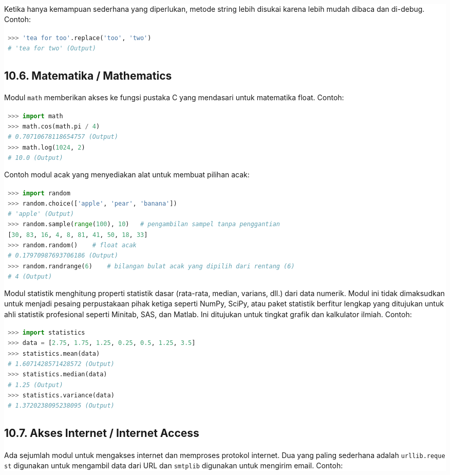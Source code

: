 Ketika hanya kemampuan sederhana yang diperlukan, metode string lebih disukai karena lebih mudah dibaca dan di-debug. Contoh:

```python
 >>> 'tea for too'.replace('too', 'two')
 # 'tea for two' (Output)
 ```

## 10.6. Matematika / Mathematics

Modul ``math`` memberikan akses ke fungsi pustaka C yang mendasari untuk matematika float. Contoh:

```python
 >>> import math
 >>> math.cos(math.pi / 4)
 # 0.70710678118654757 (Output)
 >>> math.log(1024, 2)
 # 10.0 (Output)
 ```

Contoh modul acak yang menyediakan alat untuk membuat pilihan acak:

```python
 >>> import random
 >>> random.choice(['apple', 'pear', 'banana'])
 # 'apple' (Output)
 >>> random.sample(range(100), 10)   # pengambilan sampel tanpa penggantian
 [30, 83, 16, 4, 8, 81, 41, 50, 18, 33]
 >>> random.random()    # float acak
 # 0.17970987693706186 (Output)
 >>> random.randrange(6)    # bilangan bulat acak yang dipilih dari rentang (6)
 # 4 (Output)
 ```

Modul statistik menghitung properti statistik dasar (rata-rata, median, varians, dll.) dari data numerik. Modul ini tidak dimaksudkan untuk menjadi pesaing perpustakaan pihak ketiga seperti NumPy, SciPy, atau paket statistik berfitur lengkap yang ditujukan untuk ahli statistik profesional seperti Minitab, SAS, dan Matlab. Ini ditujukan untuk tingkat grafik dan kalkulator ilmiah. Contoh:

```python
 >>> import statistics
 >>> data = [2.75, 1.75, 1.25, 0.25, 0.5, 1.25, 3.5]
 >>> statistics.mean(data)
 # 1.6071428571428572 (Output)
 >>> statistics.median(data)
 # 1.25 (Output)
 >>> statistics.variance(data)
 # 1.3720238095238095 (Output)
 ```

## 10.7. Akses Internet / Internet Access

Ada sejumlah modul untuk mengakses internet dan memproses protokol internet. Dua yang paling sederhana adalah ``urllib.request`` digunakan untuk mengambil data dari URL dan ``smtplib`` digunakan untuk mengirim email. Contoh:
